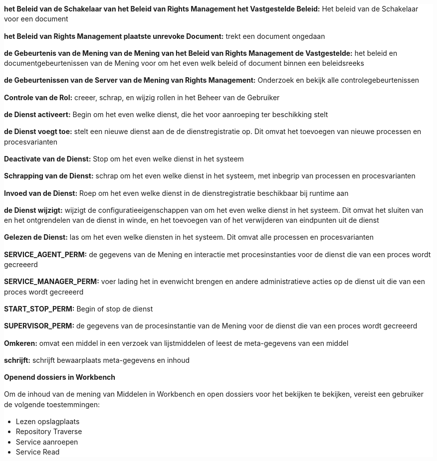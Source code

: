 **het Beleid van de Schakelaar van het Beleid van Rights Management het Vastgestelde Beleid:** Het beleid van de Schakelaar voor een document

**het Beleid van Rights Management plaatste unrevoke Document:** trekt een document ongedaan

**de Gebeurtenis van de Mening van de Mening van het Beleid van Rights Management de Vastgestelde:** het beleid en documentgebeurtenissen van de Mening voor om het even welk beleid of document binnen een beleidsreeks

**de Gebeurtenissen van de Server van de Mening van Rights Management:** Onderzoek en bekijk alle controlegebeurtenissen

**Controle van de Rol:** creeer, schrap, en wijzig rollen in het Beheer van de Gebruiker

**de Dienst activeert:** Begin om het even welke dienst, die het voor aanroeping ter beschikking stelt

**de Dienst voegt toe:** stelt een nieuwe dienst aan de de dienstregistratie op. Dit omvat het toevoegen van nieuwe processen en procesvarianten

**Deactivate van de Dienst:** Stop om het even welke dienst in het systeem

**Schrapping van de Dienst:** schrap om het even welke dienst in het systeem, met inbegrip van processen en procesvarianten

**Invoed van de Dienst:** Roep om het even welke dienst in de dienstregistratie beschikbaar bij runtime aan

**de Dienst wijzigt:** wijzigt de configuratieeigenschappen van om het even welke dienst in het systeem. Dit omvat het sluiten van en het ontgrendelen van de dienst in winde, en het toevoegen van of het verwijderen van eindpunten uit de dienst

**Gelezen de Dienst:** las om het even welke diensten in het systeem. Dit omvat alle processen en procesvarianten

**SERVICE_AGENT_PERM:** de gegevens van de Mening en interactie met procesinstanties voor de dienst die van een proces wordt gecreeerd

**SERVICE_MANAGER_PERM:** voer lading het in evenwicht brengen en andere administratieve acties op de dienst uit die van een proces wordt gecreeerd

**START_STOP_PERM:** Begin of stop de dienst

**SUPERVISOR_PERM:** de gegevens van de procesinstantie van de Mening voor de dienst die van een proces wordt gecreeerd

**Omkeren:** omvat een middel in een verzoek van lijstmiddelen of leest de meta-gegevens van een middel

**schrijft:** schrijft bewaarplaats meta-gegevens en inhoud

**Openend dossiers in Workbench**

Om de inhoud van de mening van Middelen in Workbench en open dossiers voor het bekijken te bekijken, vereist een gebruiker de volgende toestemmingen:

* Lezen opslagplaats
* Repository Traverse
* Service aanroepen
* Service Read
